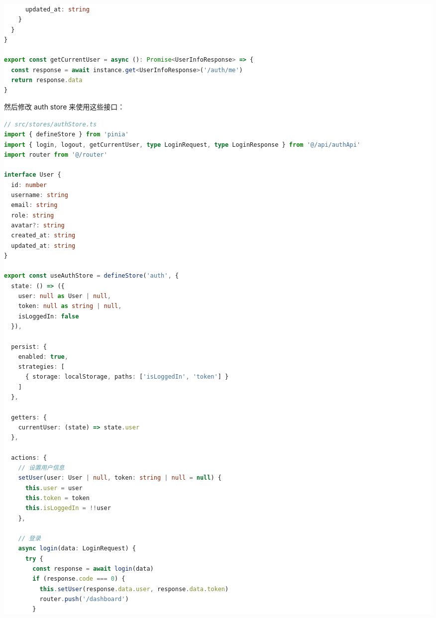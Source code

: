 ```typescript
      updated_at: string
    }
  }
}

export const getCurrentUser = async (): Promise<UserInfoResponse> => {
  const response = await instance.get<UserInfoResponse>('/auth/me')
  return response.data
}
```

然后修改 auth store 来使用这些接口：

```typescript
// src/stores/authStore.ts
import { defineStore } from 'pinia'
import { login, logout, getCurrentUser, type LoginRequest, type LoginResponse } from '@/api/authApi'
import router from '@/router'

interface User {
  id: number
  username: string
  email: string
  role: string
  avatar?: string
  created_at: string
  updated_at: string
}

export const useAuthStore = defineStore('auth', {
  state: () => ({
    user: null as User | null,
    token: null as string | null,
    isLoggedIn: false
  }),

  persist: {
    enabled: true,
    strategies: [
      { storage: localStorage, paths: ['isLoggedIn', 'token'] }
    ]
  },

  getters: {
    currentUser: (state) => state.user
  },

  actions: {
    // 设置用户信息
    setUser(user: User | null, token: string | null = null) {
      this.user = user
      this.token = token
      this.isLoggedIn = !!user
    },

    // 登录
    async login(data: LoginRequest) {
      try {
        const response = await login(data)
        if (response.code === 0) {
          this.setUser(response.data.user, response.data.token)
          router.push('/dashboard')
        }
```
